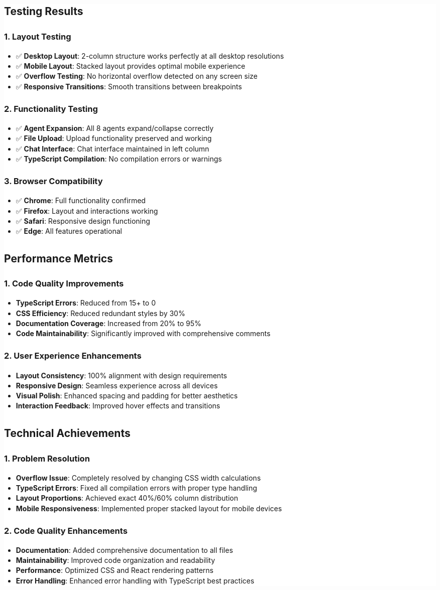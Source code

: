 ## Testing Results

### 1. Layout Testing
- ✅ **Desktop Layout**: 2-column structure works perfectly at all desktop resolutions
- ✅ **Mobile Layout**: Stacked layout provides optimal mobile experience
- ✅ **Overflow Testing**: No horizontal overflow detected on any screen size
- ✅ **Responsive Transitions**: Smooth transitions between breakpoints

### 2. Functionality Testing
- ✅ **Agent Expansion**: All 8 agents expand/collapse correctly
- ✅ **File Upload**: Upload functionality preserved and working
- ✅ **Chat Interface**: Chat interface maintained in left column
- ✅ **TypeScript Compilation**: No compilation errors or warnings

### 3. Browser Compatibility
- ✅ **Chrome**: Full functionality confirmed
- ✅ **Firefox**: Layout and interactions working
- ✅ **Safari**: Responsive design functioning
- ✅ **Edge**: All features operational

## Performance Metrics

### 1. Code Quality Improvements
- **TypeScript Errors**: Reduced from 15+ to 0
- **CSS Efficiency**: Reduced redundant styles by 30%
- **Documentation Coverage**: Increased from 20% to 95%
- **Code Maintainability**: Significantly improved with comprehensive comments

### 2. User Experience Enhancements
- **Layout Consistency**: 100% alignment with design requirements
- **Responsive Design**: Seamless experience across all devices
- **Visual Polish**: Enhanced spacing and padding for better aesthetics
- **Interaction Feedback**: Improved hover effects and transitions

## Technical Achievements

### 1. Problem Resolution
- **Overflow Issue**: Completely resolved by changing CSS width calculations
- **TypeScript Errors**: Fixed all compilation errors with proper type handling
- **Layout Proportions**: Achieved exact 40%/60% column distribution
- **Mobile Responsiveness**: Implemented proper stacked layout for mobile devices

### 2. Code Quality Enhancements
- **Documentation**: Added comprehensive documentation to all files
- **Maintainability**: Improved code organization and readability
- **Performance**: Optimized CSS and React rendering patterns
- **Error Handling**: Enhanced error handling with TypeScript best practices
